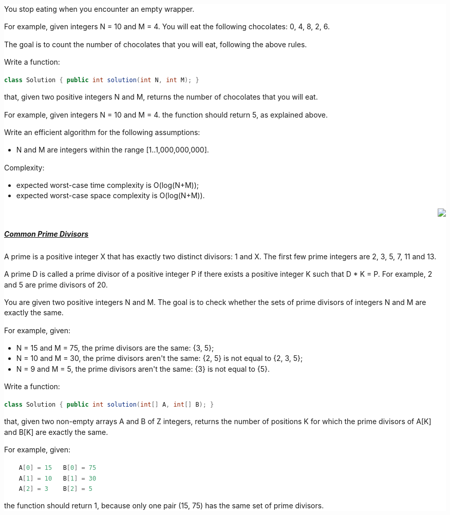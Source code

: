 You stop eating when you encounter an empty wrapper.

For example, given integers N = 10 and M = 4. You will eat the following chocolates: 0, 4, 8, 2, 6.

The goal is to count the number of chocolates that you will eat, following the above rules.

Write a function:

```java
class Solution { public int solution(int N, int M); }
```

that, given two positive integers N and M, returns the number of chocolates that you will eat.

For example, given integers N = 10 and M = 4. the function should return 5, as explained above.

Write an efficient algorithm for the following assumptions:
- N and M are integers within the range [1..1,000,000,000].

Complexity:
- expected worst-case time complexity is O(log(N+M));
- expected worst-case space complexity is O(log(N+M)).

<div align="right"><a href="#top" target="_blacnk"><img src="https://img.shields.io/badge/Back to up-orange?style=for-the-badge&logo=expo&logoColor=white" /></a></div>

##### [Common Prime Divisors](./src/main/java/com/codility/lessons/EuclideanAlgorithm/CommonPrimeDivisors.java)

A prime is a positive integer X that has exactly two distinct divisors: 1 and X. The first few prime integers are 2, 3, 5, 7, 11 and 13.

A prime D is called a prime divisor of a positive integer P if there exists a positive integer K such that D * K = P. For example, 2 and 5 are prime divisors of 20.

You are given two positive integers N and M. The goal is to check whether the sets of prime divisors of integers N and M are exactly the same.

For example, given:

- N = 15 and M = 75, the prime divisors are the same: {3, 5};
- N = 10 and M = 30, the prime divisors aren't the same: {2, 5} is not equal to {2, 3, 5};
- N = 9 and M = 5, the prime divisors aren't the same: {3} is not equal to {5}.

Write a function:

```java
class Solution { public int solution(int[] A, int[] B); }
```

that, given two non-empty arrays A and B of Z integers, returns the number of positions K for which the prime divisors of A[K] and B[K] are exactly the same.

For example, given:

```java
    A[0] = 15   B[0] = 75
    A[1] = 10   B[1] = 30
    A[2] = 3    B[2] = 5
```

the function should return 1, because only one pair (15, 75) has the same set of prime divisors.
